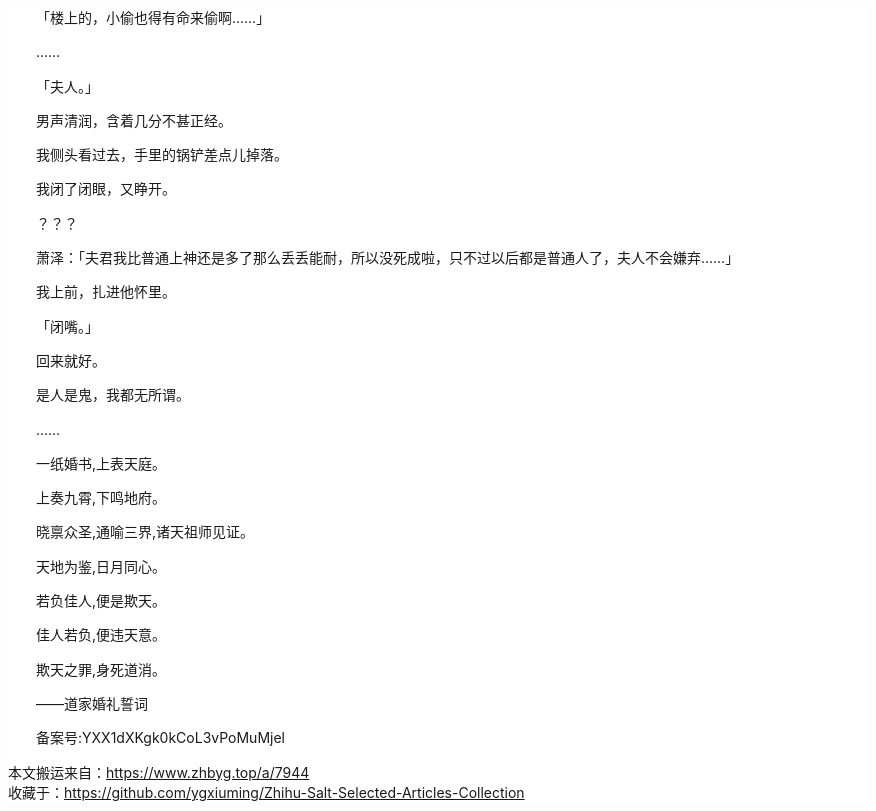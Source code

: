 &emsp;&emsp;「楼上的，小偷也得有命来偷啊……」  
  
&emsp;&emsp;……  
  
&emsp;&emsp;「夫人。」  
  
&emsp;&emsp;男声清润，含着几分不甚正经。  
  
&emsp;&emsp;我侧头看过去，手里的锅铲差点儿掉落。  
  
&emsp;&emsp;我闭了闭眼，又睁开。  
  
&emsp;&emsp;？？？  
  
&emsp;&emsp;萧泽：「夫君我比普通上神还是多了那么丢丢能耐，所以没死成啦，只不过以后都是普通人了，夫人不会嫌弃……」  
  
&emsp;&emsp;我上前，扎进他怀里。  
  
&emsp;&emsp;「闭嘴。」  
  
&emsp;&emsp;回来就好。  
  
&emsp;&emsp;是人是鬼，我都无所谓。  
  
&emsp;&emsp;……  
  
&emsp;&emsp;一纸婚书,上表天庭。  
  
&emsp;&emsp;上奏九霄,下鸣地府。  
  
&emsp;&emsp;晓禀众圣,通喻三界,诸天祖师见证。  
  
&emsp;&emsp;天地为鉴,日月同心。  
  
&emsp;&emsp;若负佳人,便是欺天。  
  
&emsp;&emsp;佳人若负,便违天意。  
  
&emsp;&emsp;欺天之罪,身死道消。  
  
&emsp;&emsp;——道家婚礼誓词  
  
&emsp;&emsp;备案号:YXX1dXKgk0kCoL3vPoMuMjel  
  
本文搬运来自：https://www.zhbyg.top/a/7944  
 收藏于：https://github.com/ygxiuming/Zhihu-Salt-Selected-Articles-Collection